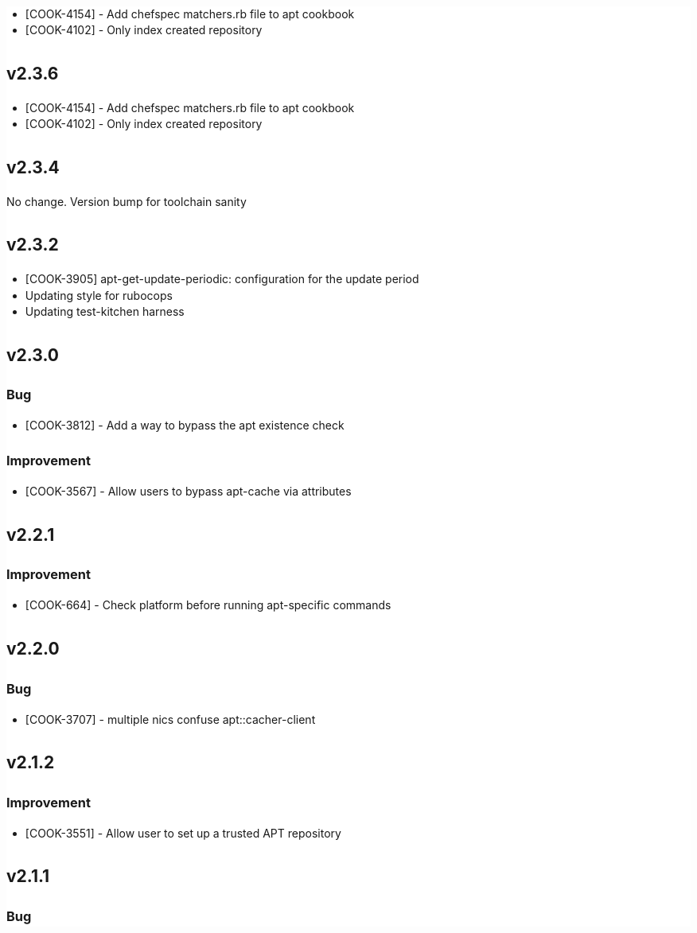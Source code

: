 - [COOK-4154] - Add chefspec matchers.rb file to apt cookbook
- [COOK-4102] - Only index created repository

## v2.3.6

- [COOK-4154] - Add chefspec matchers.rb file to apt cookbook
- [COOK-4102] - Only index created repository

## v2.3.4

No change. Version bump for toolchain sanity

## v2.3.2

- [COOK-3905] apt-get-update-periodic: configuration for the update period
- Updating style for rubocops
- Updating test-kitchen harness

## v2.3.0

### Bug

- [COOK-3812] - Add a way to bypass the apt existence check

### Improvement

- [COOK-3567] - Allow users to bypass apt-cache via attributes

## v2.2.1

### Improvement

- [COOK-664] - Check platform before running apt-specific commands

## v2.2.0

### Bug

- [COOK-3707] - multiple nics confuse apt::cacher-client

## v2.1.2

### Improvement

- [COOK-3551] - Allow user to set up a trusted APT repository

## v2.1.1

### Bug
